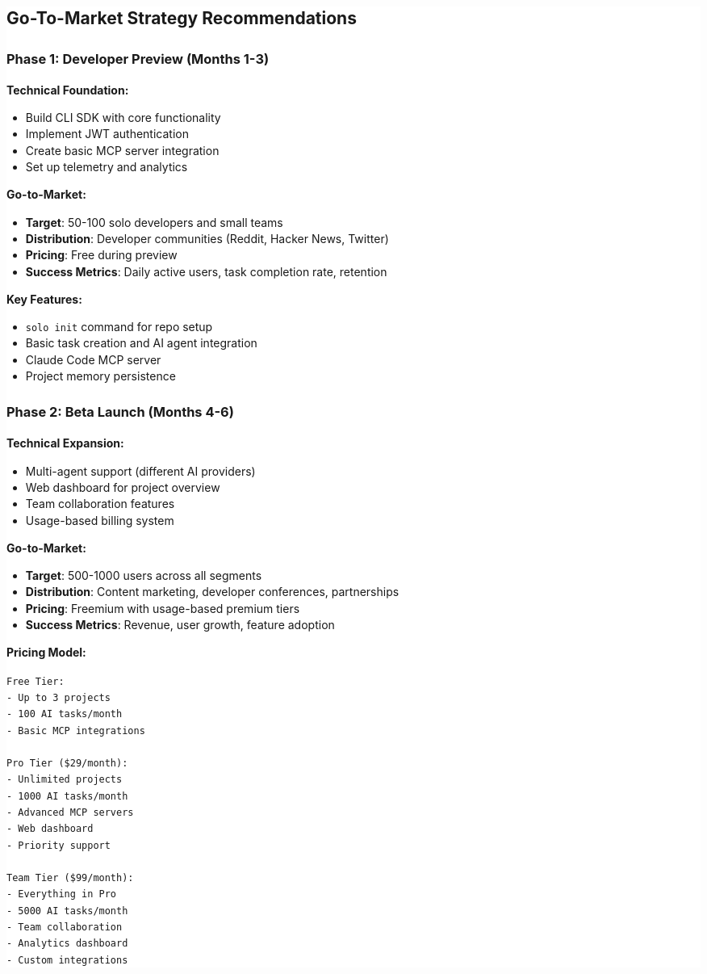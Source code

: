 ## Go-To-Market Strategy Recommendations

### Phase 1: Developer Preview (Months 1-3)

**Technical Foundation:**
- Build CLI SDK with core functionality
- Implement JWT authentication
- Create basic MCP server integration
- Set up telemetry and analytics

**Go-to-Market:**
- **Target**: 50-100 solo developers and small teams
- **Distribution**: Developer communities (Reddit, Hacker News, Twitter)
- **Pricing**: Free during preview
- **Success Metrics**: Daily active users, task completion rate, retention

**Key Features:**
- `solo init` command for repo setup
- Basic task creation and AI agent integration
- Claude Code MCP server
- Project memory persistence

### Phase 2: Beta Launch (Months 4-6)

**Technical Expansion:**
- Multi-agent support (different AI providers)
- Web dashboard for project overview
- Team collaboration features
- Usage-based billing system

**Go-to-Market:**
- **Target**: 500-1000 users across all segments
- **Distribution**: Content marketing, developer conferences, partnerships
- **Pricing**: Freemium with usage-based premium tiers
- **Success Metrics**: Revenue, user growth, feature adoption

**Pricing Model:**
```
Free Tier:
- Up to 3 projects
- 100 AI tasks/month
- Basic MCP integrations

Pro Tier ($29/month):
- Unlimited projects
- 1000 AI tasks/month
- Advanced MCP servers
- Web dashboard
- Priority support

Team Tier ($99/month):
- Everything in Pro
- 5000 AI tasks/month
- Team collaboration
- Analytics dashboard
- Custom integrations
```
